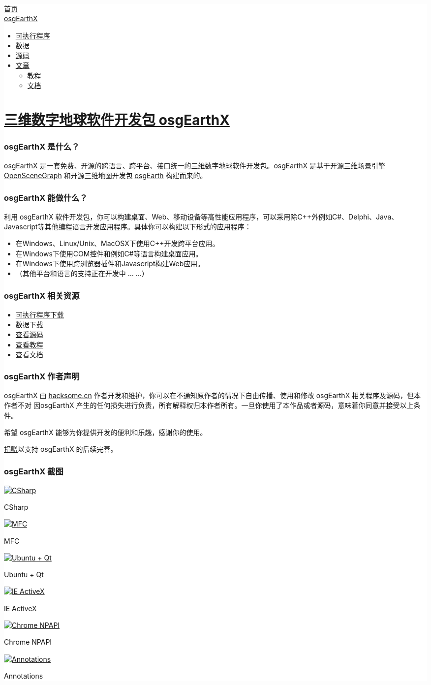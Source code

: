 
<a href="http://hacksome.cn/">首页</a>					
<a href="http://hacksome.cn/osgearthx">osgEarthX</a>
<ul class="sub-menu">
	<li id="menu-item-15" class="menu-item menu-item-type-custom menu-item-object-custom menu-item-15"><a href="https://github.com/haozzzzzzzz/osgEarthX-binary">可执行程序</a></li>
	<li id="menu-item-14" class="menu-item menu-item-type-custom menu-item-object-custom menu-item-14"><a href="#">数据</a></li>
	<li id="menu-item-16" class="menu-item menu-item-type-custom menu-item-object-custom menu-item-16"><a href="https://github.com/haozzzzzzzz/osgEarthX">源码</a></li>
	<li id="menu-item-20" class="menu-item menu-item-type-taxonomy menu-item-object-category menu-item-has-children menu-item-20"><a href="http://hacksome.cn/category/articles/osgearthx">文章</a>
	<ul class="sub-menu">
		<li id="menu-item-12" class="menu-item menu-item-type-taxonomy menu-item-object-category menu-item-12"><a href="http://hacksome.cn/category/articles/osgearthx/osgearthx-tutorials">教程</a></li>
		<li id="menu-item-13" class="menu-item menu-item-type-taxonomy menu-item-object-category menu-item-13"><a href="http://hacksome.cn/category/articles/osgearthx/osgearthx-documents">文档</a></li>
	</ul></li>
</ul>

<h1><a href="http://hacksome.cn/osgearthx">三维数字地球软件开发包 osgEarthX</a></h1>
<h3>osgEarthX 是什么？</h3>
<p>osgEarthX 是一套免费、开源的跨语言、跨平台、接口统一的三维数字地球软件开发包。osgEarthX 是基于开源三维场景引擎 <a href="http://openscenegraph.org" target="_blank">OpenSceneGraph</a> 和开源三维地图开发包 <a href="http://osgearth.org" target="_blank">osgEarth</a> 构建而来的。<span id="more-17"></span></p>

<h3>osgEarthX 能做什么？</h3>
<p>利用 osgEarthX 软件开发包，你可以构建桌面、Web、移动设备等高性能应用程序，可以采用除C++外例如C#、Delphi、Java、Javascript等其他编程语言开发应用程序。具体你可以构建以下形式的应用程序：</p>
<ul>
<li>在Windows、Linux/Unix、MacOSX下使用C++开发跨平台应用。</li>
<li>在Windows下使用COM控件和例如C#等语言构建桌面应用。</li>
<li>在Windows下使用跨浏览器插件和Javascript构建Web应用。</li>
<li>（其他平台和语言的支持正在开发中 &#8230; &#8230;）</li>
</ul>
<h3>osgEarthX 相关资源</h3>
<ul>
<li><a href="https://github.com/haozzzzzzzz/osgEarthX-binary" target="_blank">可执行程序下载</a></li>
<li>数据下载</li>
<li><a href="https://github.com/haozzzzzzzz/osgEarthX" target="_blank">查看源码</a></li>
<li><a href="http://hacksome.cn/category/articles/osgearthx/osgearthx-tutorials" target="_blank">查看教程</a></li>
<li><a href="http://hacksome.cn/category/articles/osgearthx/osgearthx-documents" target="_blank">查看文档</a></li>
</ul>
<h3>osgEarthX 作者声明</h3>
<p>osgEarthX 由 <a href="http://hacksome.cn/" target="_blank">hacksome.cn</a> 作者开发和维护，你可以在不通知原作者的情况下自由传播、使用和修改 osgEarthX 相关程序及源码，但本作者不对 因osgEarthX 产生的任何损失进行负责，所有解释权归本作者所有。一旦你使用了本作品或者源码，意味着你同意并接受以上条件。</p>
<p>希望 osgEarthX 能够为你提供开发的便利和乐趣，感谢你的使用。</p>
<p><a href="http://hacksome.cn/donate" target="_blank">捐赠</a>以支持 osgEarthX 的后续完善。</p>
<h3>osgEarthX 截图</h3>
<div style="width: 1376px" class="wp-caption aligncenter"><a href="https://github.com/haozzzzzzzz/osgEarthX-binary/blob/master/doc/screenshot/csharp.png?raw=true" target="_blank"><img src="https://github.com/haozzzzzzzz/osgEarthX-binary/blob/master/doc/screenshot/csharp.png?raw=true" alt="CSharp"  width="100%"/></a><p class="wp-caption-text">CSharp</p></div>
<div style="width: 1360px" class="wp-caption aligncenter"><a href="https://github.com/haozzzzzzzz/osgEarthX-binary/blob/master/doc/screenshot/MFC.png?raw=true" target="_blank"><img src="https://github.com/haozzzzzzzz/osgEarthX-binary/blob/master/doc/screenshot/MFC.png?raw=true" alt="MFC"  width="100%"/></a><p class="wp-caption-text">MFC</p></div>
<div style="width: 1331px" class="wp-caption aligncenter"><a href="https://github.com/haozzzzzzzz/osgEarthX-binary/blob/master/doc/screenshot/UbuntuQt.png?raw=true" target="_blank"><img src="https://github.com/haozzzzzzzz/osgEarthX-binary/blob/master/doc/screenshot/UbuntuQt.png?raw=true" alt="Ubuntu + Qt"  width="100%"/></a><p class="wp-caption-text">Ubuntu + Qt</p></div>
<div style="width: 1330px" class="wp-caption aligncenter"><a href="https://github.com/haozzzzzzzz/osgEarthX-binary/blob/master/doc/screenshot/IE.png?raw=true" target="_blank"><img src="https://github.com/haozzzzzzzz/osgEarthX-binary/blob/master/doc/screenshot/IE.png?raw=true" alt="IE ActiveX"  width="100%"/></a><p class="wp-caption-text">IE ActiveX</p></div>
<div style="width: 1331px" class="wp-caption aligncenter"><a href="https://github.com/haozzzzzzzz/osgEarthX-binary/blob/master/doc/screenshot/Chrome.png?raw=true" target="_blank"><img src="https://github.com/haozzzzzzzz/osgEarthX-binary/blob/master/doc/screenshot/Chrome.png?raw=true" alt="Chrome NPAPI"  width="100%"/></a><p class="wp-caption-text">Chrome NPAPI</p></div>
<div style="width: 1376px" class="wp-caption aligncenter"><a href="https://github.com/haozzzzzzzz/osgEarthX-binary/blob/master/doc/screenshot/Annotation.png?raw=true" target="_blank"><img src="https://github.com/haozzzzzzzz/osgEarthX-binary/blob/master/doc/screenshot/Annotation.png?raw=true" alt="Annotations" width="100%"/></a><p class="wp-caption-text">Annotations</p></div>
